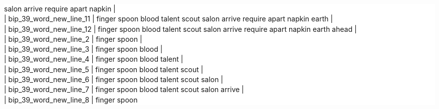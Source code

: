 salon
arrive
require
apart
napkin |  
| bip_39_word_new_line_11 | finger
spoon
blood
talent
scout
salon
arrive
require
apart
napkin
earth |  
| bip_39_word_new_line_12 | finger
spoon
blood
talent
scout
salon
arrive
require
apart
napkin
earth
ahead |  
| bip_39_word_new_line_2 | finger
spoon |  
| bip_39_word_new_line_3 | finger
spoon
blood |  
| bip_39_word_new_line_4 | finger
spoon
blood
talent |  
| bip_39_word_new_line_5 | finger
spoon
blood
talent
scout |  
| bip_39_word_new_line_6 | finger
spoon
blood
talent
scout
salon |  
| bip_39_word_new_line_7 | finger
spoon
blood
talent
scout
salon
arrive |  
| bip_39_word_new_line_8 | finger
spoon